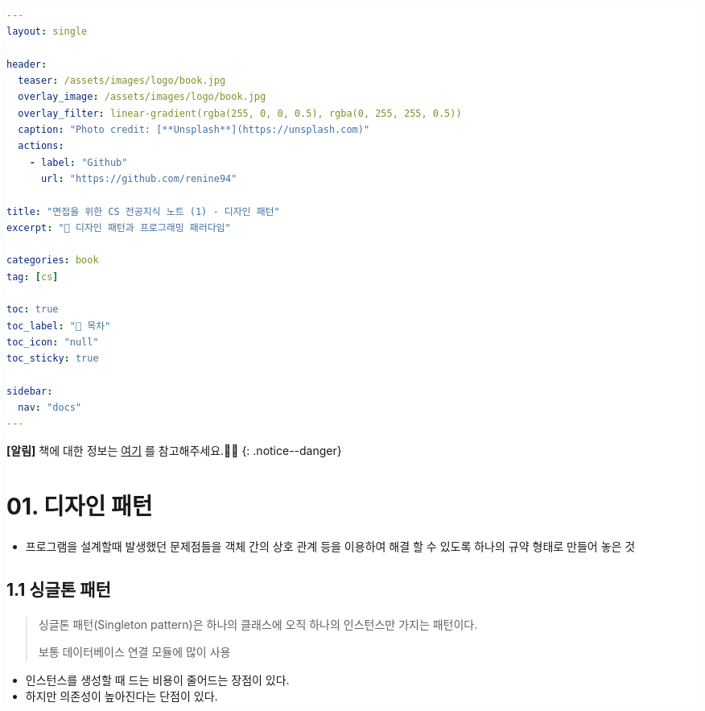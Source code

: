```yaml
---
layout: single

header:
  teaser: /assets/images/logo/book.jpg
  overlay_image: /assets/images/logo/book.jpg
  overlay_filter: linear-gradient(rgba(255, 0, 0, 0.5), rgba(0, 255, 255, 0.5))
  caption: "Photo credit: [**Unsplash**](https://unsplash.com)"
  actions:
    - label: "Github"
      url: "https://github.com/renine94"

title: "면접을 위한 CS 전공지식 노트 (1) - 디자인 패턴"
excerpt: "🚀 디자인 패턴과 프로그래밍 패러다임"

categories: book
tag: [cs]

toc: true
toc_label: "📕 목차"
toc_icon: "null"
toc_sticky: true

sidebar:
  nav: "docs"
---
```


**[알림]** 책에 대한 정보는 [여기](https://www.aladin.co.kr/shop/wproduct.aspx?ItemId=292815727) 를 참고해주세요.🚀🚀
{: .notice--danger}



# 01. 디자인 패턴

<div class="notice--success">
  <ul>
    <li> 프로그램을 설계할때 발생했던 문제점들을 객체 간의 상호 관계 등을 이용하여 해결 할 수 있도록 하나의 규약 형태로 만들어 놓은 것 </li>
  </ul>
</div>



## 1.1 싱글톤 패턴

> 싱글톤 패턴(Singleton pattern)은 하나의 클래스에 오직 하나의 인스턴스만 가지는 패턴이다.
>
> 보통 데이터베이스 연결 모듈에 많이 사용

- 인스턴스를 생성할 때 드는 비용이 줄어드는 장점이 있다.
- 하지만 의존성이 높아진다는 단점이 있다.
